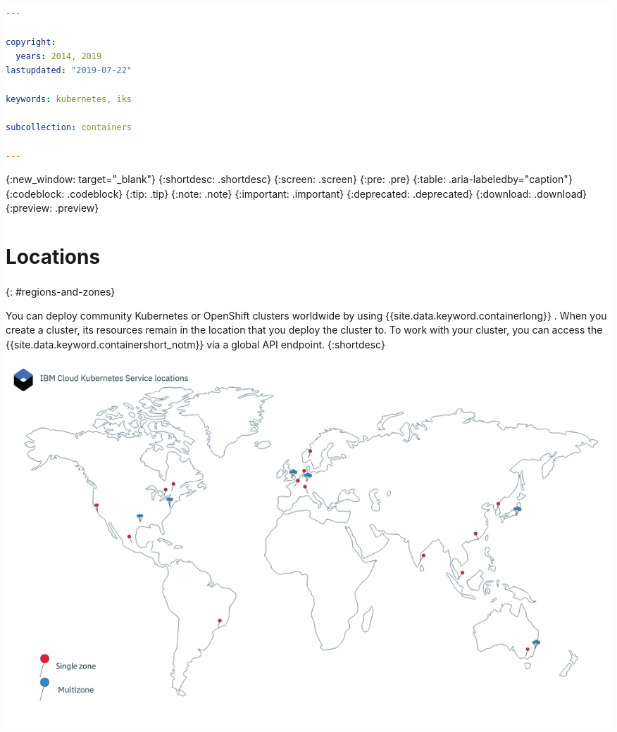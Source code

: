 ```yaml
---

copyright:
  years: 2014, 2019
lastupdated: "2019-07-22"

keywords: kubernetes, iks

subcollection: containers

---
```


{:new_window: target="_blank"}
{:shortdesc: .shortdesc}
{:screen: .screen}
{:pre: .pre}
{:table: .aria-labeledby="caption"}
{:codeblock: .codeblock}
{:tip: .tip}
{:note: .note}
{:important: .important}
{:deprecated: .deprecated}
{:download: .download}
{:preview: .preview}


# Locations
{: #regions-and-zones}

You can deploy community Kubernetes or OpenShift clusters worldwide by using {{site.data.keyword.containerlong}} . When you create a cluster, its resources remain in the location that you deploy the cluster to. To work with your cluster, you can access the {{site.data.keyword.containershort_notm}} via a global API endpoint.
{:shortdesc}

![{{site.data.keyword.containerlong_notm}} locations](images/locations.png)
